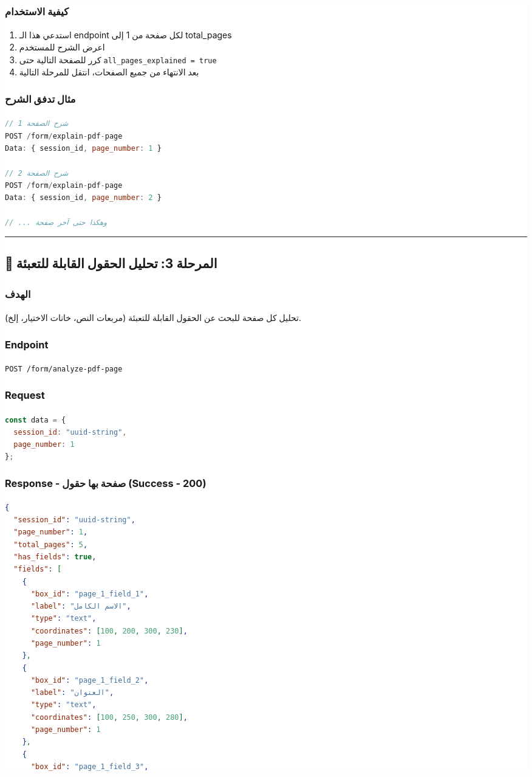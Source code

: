 ### كيفية الاستخدام
1. استدعي هذا الـ endpoint لكل صفحة من 1 إلى total_pages
2. اعرض الشرح للمستخدم
3. كرر للصفحة التالية حتى `all_pages_explained = true`
4. بعد الانتهاء من جميع الصفحات، انتقل للمرحلة التالية

### مثال تدفق الشرح
```javascript
// شرح الصفحة 1
POST /form/explain-pdf-page
Data: { session_id, page_number: 1 }

// شرح الصفحة 2  
POST /form/explain-pdf-page
Data: { session_id, page_number: 2 }

// ... وهكذا حتى آخر صفحة
```

---

## 🔹 المرحلة 3: تحليل الحقول القابلة للتعبئة

### الهدف
تحليل كل صفحة للبحث عن الحقول القابلة للتعبئة (مربعات النص، خانات الاختيار، إلخ).

### Endpoint  
```http
POST /form/analyze-pdf-page
```

### Request
```javascript
const data = {
  session_id: "uuid-string",
  page_number: 1
};
```

### Response - صفحة بها حقول (Success - 200)
```json
{
  "session_id": "uuid-string", 
  "page_number": 1,
  "total_pages": 5,
  "has_fields": true,
  "fields": [
    {
      "box_id": "page_1_field_1",
      "label": "الاسم الكامل", 
      "type": "text",
      "coordinates": [100, 200, 300, 230],
      "page_number": 1
    },
    {
      "box_id": "page_1_field_2",
      "label": "العنوان",
      "type": "text", 
      "coordinates": [100, 250, 300, 280],
      "page_number": 1
    },
    {
      "box_id": "page_1_field_3",
```